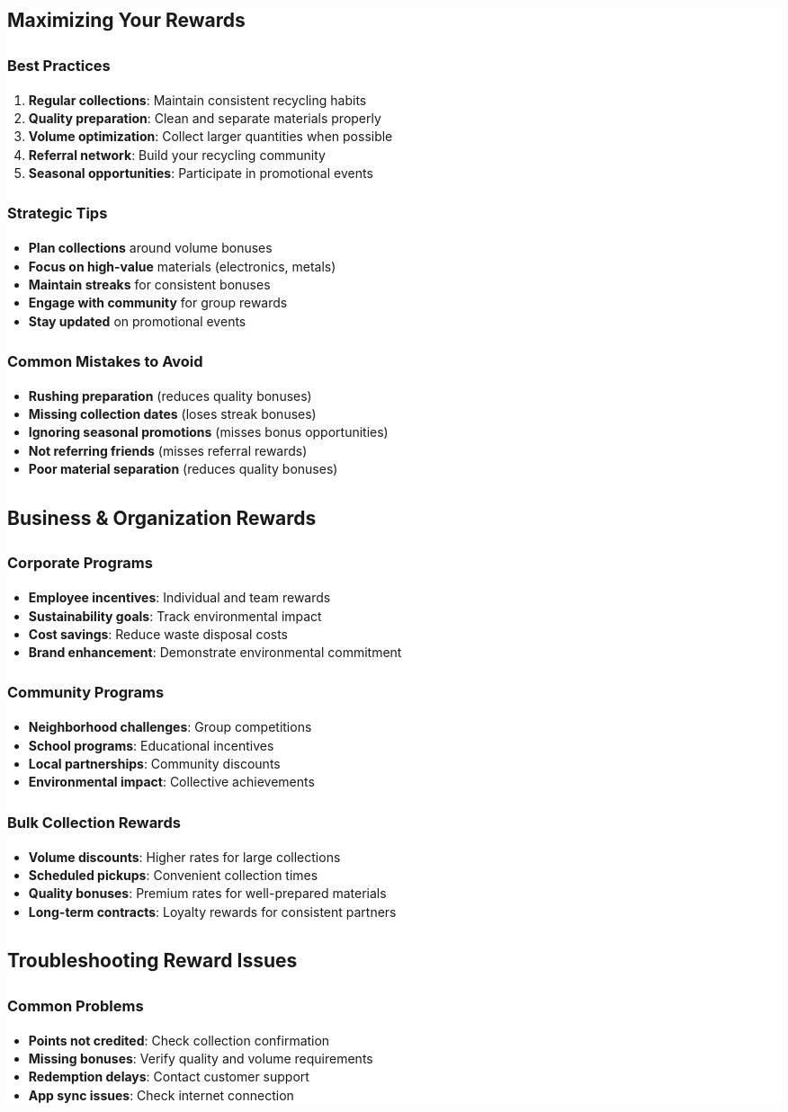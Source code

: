 ## Maximizing Your Rewards

### Best Practices
1. **Regular collections**: Maintain consistent recycling habits
2. **Quality preparation**: Clean and separate materials properly
3. **Volume optimization**: Collect larger quantities when possible
4. **Referral network**: Build your recycling community
5. **Seasonal opportunities**: Participate in promotional events

### Strategic Tips
- **Plan collections** around volume bonuses
- **Focus on high-value** materials (electronics, metals)
- **Maintain streaks** for consistent bonuses
- **Engage with community** for group rewards
- **Stay updated** on promotional events

### Common Mistakes to Avoid
- **Rushing preparation** (reduces quality bonuses)
- **Missing collection dates** (loses streak bonuses)
- **Ignoring seasonal promotions** (misses bonus opportunities)
- **Not referring friends** (misses referral rewards)
- **Poor material separation** (reduces quality bonuses)

## Business & Organization Rewards

### Corporate Programs
- **Employee incentives**: Individual and team rewards
- **Sustainability goals**: Track environmental impact
- **Cost savings**: Reduce waste disposal costs
- **Brand enhancement**: Demonstrate environmental commitment

### Community Programs
- **Neighborhood challenges**: Group competitions
- **School programs**: Educational incentives
- **Local partnerships**: Community discounts
- **Environmental impact**: Collective achievements

### Bulk Collection Rewards
- **Volume discounts**: Higher rates for large collections
- **Scheduled pickups**: Convenient collection times
- **Quality bonuses**: Premium rates for well-prepared materials
- **Long-term contracts**: Loyalty rewards for consistent partners

## Troubleshooting Reward Issues

### Common Problems
- **Points not credited**: Check collection confirmation
- **Missing bonuses**: Verify quality and volume requirements
- **Redemption delays**: Contact customer support
- **App sync issues**: Check internet connection
